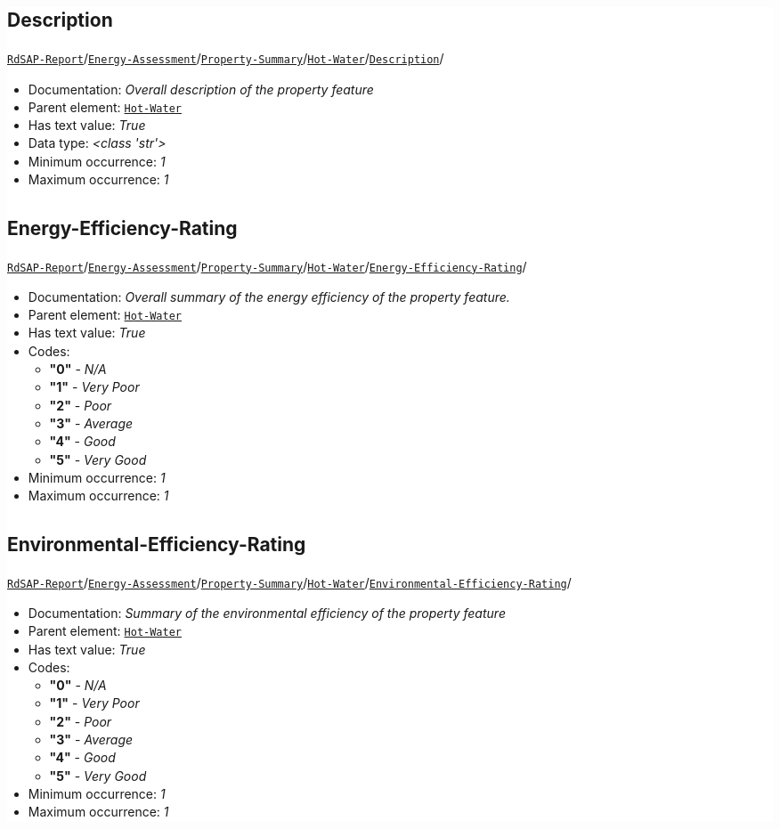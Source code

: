 ## <a name="RdSAP-Report/Energy-Assessment/Property-Summary/Hot-Water/Description"></a>Description

[`RdSAP-Report`](#RdSAP-Report)/[`Energy-Assessment`](#RdSAP-Report/Energy-Assessment)/[`Property-Summary`](#RdSAP-Report/Energy-Assessment/Property-Summary)/[`Hot-Water`](#RdSAP-Report/Energy-Assessment/Property-Summary/Hot-Water)/[`Description`](#RdSAP-Report/Energy-Assessment/Property-Summary/Hot-Water/Description)/

- Documentation: *Overall description of the property feature*
- Parent element: [`Hot-Water`](#RdSAP-Report/Energy-Assessment/Property-Summary/Hot-Water)
- Has text value: *True*
- Data type: *<class 'str'>*
- Minimum occurrence: *1*
- Maximum occurrence: *1*

## <a name="RdSAP-Report/Energy-Assessment/Property-Summary/Hot-Water/Energy-Efficiency-Rating"></a>Energy-Efficiency-Rating

[`RdSAP-Report`](#RdSAP-Report)/[`Energy-Assessment`](#RdSAP-Report/Energy-Assessment)/[`Property-Summary`](#RdSAP-Report/Energy-Assessment/Property-Summary)/[`Hot-Water`](#RdSAP-Report/Energy-Assessment/Property-Summary/Hot-Water)/[`Energy-Efficiency-Rating`](#RdSAP-Report/Energy-Assessment/Property-Summary/Hot-Water/Energy-Efficiency-Rating)/

- Documentation: *Overall summary of the energy efficiency of the property feature.*
- Parent element: [`Hot-Water`](#RdSAP-Report/Energy-Assessment/Property-Summary/Hot-Water)
- Has text value: *True*
- Codes:
    - **"0"** - *N/A*
    - **"1"** - *Very Poor*
    - **"2"** - *Poor*
    - **"3"** - *Average*
    - **"4"** - *Good*
    - **"5"** - *Very Good*
- Minimum occurrence: *1*
- Maximum occurrence: *1*

## <a name="RdSAP-Report/Energy-Assessment/Property-Summary/Hot-Water/Environmental-Efficiency-Rating"></a>Environmental-Efficiency-Rating

[`RdSAP-Report`](#RdSAP-Report)/[`Energy-Assessment`](#RdSAP-Report/Energy-Assessment)/[`Property-Summary`](#RdSAP-Report/Energy-Assessment/Property-Summary)/[`Hot-Water`](#RdSAP-Report/Energy-Assessment/Property-Summary/Hot-Water)/[`Environmental-Efficiency-Rating`](#RdSAP-Report/Energy-Assessment/Property-Summary/Hot-Water/Environmental-Efficiency-Rating)/

- Documentation: *Summary of the environmental efficiency of the property feature*
- Parent element: [`Hot-Water`](#RdSAP-Report/Energy-Assessment/Property-Summary/Hot-Water)
- Has text value: *True*
- Codes:
    - **"0"** - *N/A*
    - **"1"** - *Very Poor*
    - **"2"** - *Poor*
    - **"3"** - *Average*
    - **"4"** - *Good*
    - **"5"** - *Very Good*
- Minimum occurrence: *1*
- Maximum occurrence: *1*

